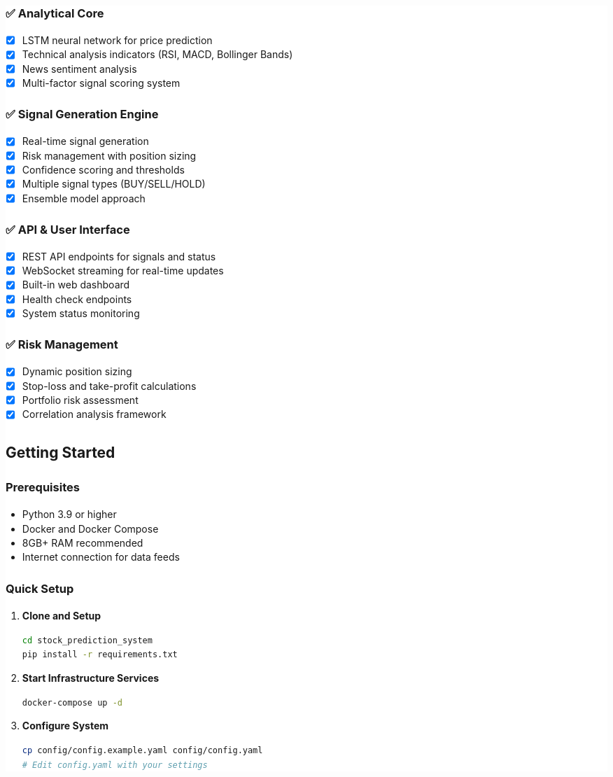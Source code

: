 ### ✅ Analytical Core
- [x] LSTM neural network for price prediction
- [x] Technical analysis indicators (RSI, MACD, Bollinger Bands)
- [x] News sentiment analysis
- [x] Multi-factor signal scoring system

### ✅ Signal Generation Engine
- [x] Real-time signal generation
- [x] Risk management with position sizing
- [x] Confidence scoring and thresholds
- [x] Multiple signal types (BUY/SELL/HOLD)
- [x] Ensemble model approach

### ✅ API & User Interface
- [x] REST API endpoints for signals and status
- [x] WebSocket streaming for real-time updates
- [x] Built-in web dashboard
- [x] Health check endpoints
- [x] System status monitoring

### ✅ Risk Management
- [x] Dynamic position sizing
- [x] Stop-loss and take-profit calculations
- [x] Portfolio risk assessment
- [x] Correlation analysis framework

## Getting Started

### Prerequisites
- Python 3.9 or higher
- Docker and Docker Compose
- 8GB+ RAM recommended
- Internet connection for data feeds

### Quick Setup

1. **Clone and Setup**
   ```bash
   cd stock_prediction_system
   pip install -r requirements.txt
   ```

2. **Start Infrastructure Services**
   ```bash
   docker-compose up -d
   ```

3. **Configure System**
   ```bash
   cp config/config.example.yaml config/config.yaml
   # Edit config.yaml with your settings
   ```
